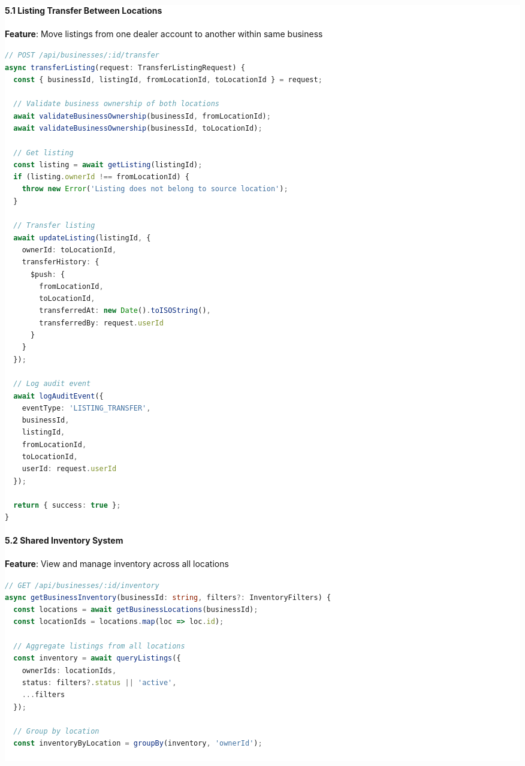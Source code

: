 #### 5.1 Listing Transfer Between Locations

**Feature**: Move listings from one dealer account to another within same business

```typescript
// POST /api/businesses/:id/transfer
async transferListing(request: TransferListingRequest) {
  const { businessId, listingId, fromLocationId, toLocationId } = request;
  
  // Validate business ownership of both locations
  await validateBusinessOwnership(businessId, fromLocationId);
  await validateBusinessOwnership(businessId, toLocationId);
  
  // Get listing
  const listing = await getListing(listingId);
  if (listing.ownerId !== fromLocationId) {
    throw new Error('Listing does not belong to source location');
  }
  
  // Transfer listing
  await updateListing(listingId, {
    ownerId: toLocationId,
    transferHistory: {
      $push: {
        fromLocationId,
        toLocationId,
        transferredAt: new Date().toISOString(),
        transferredBy: request.userId
      }
    }
  });
  
  // Log audit event
  await logAuditEvent({
    eventType: 'LISTING_TRANSFER',
    businessId,
    listingId,
    fromLocationId,
    toLocationId,
    userId: request.userId
  });
  
  return { success: true };
}
```

#### 5.2 Shared Inventory System

**Feature**: View and manage inventory across all locations

```typescript
// GET /api/businesses/:id/inventory
async getBusinessInventory(businessId: string, filters?: InventoryFilters) {
  const locations = await getBusinessLocations(businessId);
  const locationIds = locations.map(loc => loc.id);
  
  // Aggregate listings from all locations
  const inventory = await queryListings({
    ownerIds: locationIds,
    status: filters?.status || 'active',
    ...filters
  });
  
  // Group by location
  const inventoryByLocation = groupBy(inventory, 'ownerId');
  
```